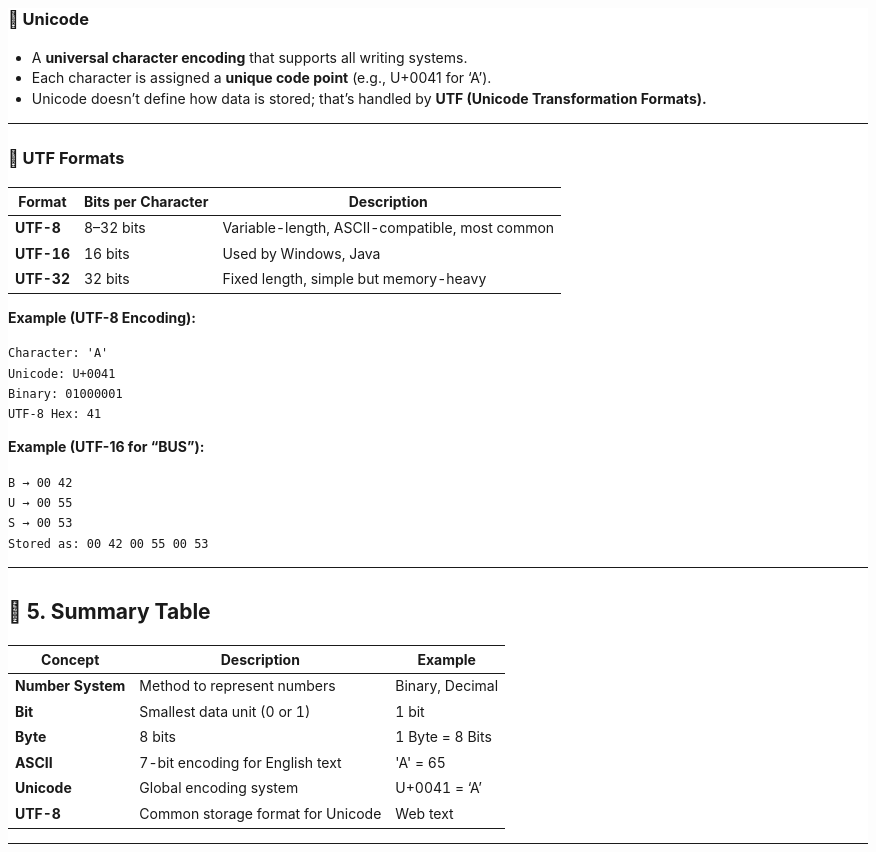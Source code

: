 
### 🔹 Unicode

* A **universal character encoding** that supports all writing systems.
* Each character is assigned a **unique code point** (e.g., U+0041 for ‘A’).
* Unicode doesn’t define how data is stored; that’s handled by **UTF (Unicode Transformation Formats).**

---

### 🔸 UTF Formats

| Format     | Bits per Character | Description                                    |
| ---------- | ------------------ | ---------------------------------------------- |
| **UTF-8**  | 8–32 bits          | Variable-length, ASCII-compatible, most common |
| **UTF-16** | 16 bits            | Used by Windows, Java                          |
| **UTF-32** | 32 bits            | Fixed length, simple but memory-heavy          |

**Example (UTF-8 Encoding):**

```
Character: 'A'  
Unicode: U+0041  
Binary: 01000001  
UTF-8 Hex: 41  
```

**Example (UTF-16 for “BUS”):**

```
B → 00 42  
U → 00 55  
S → 00 53  
Stored as: 00 42 00 55 00 53
```

---

## 🧭 5. Summary Table

| Concept           | Description                       | Example         |
| ----------------- | --------------------------------- | --------------- |
| **Number System** | Method to represent numbers       | Binary, Decimal |
| **Bit**           | Smallest data unit (0 or 1)       | 1 bit           |
| **Byte**          | 8 bits                            | 1 Byte = 8 Bits |
| **ASCII**         | 7-bit encoding for English text   | 'A' = 65        |
| **Unicode**       | Global encoding system            | U+0041 = ‘A’    |
| **UTF-8**         | Common storage format for Unicode | Web text        |

---